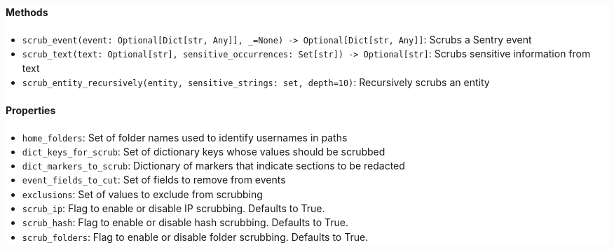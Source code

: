 #### Methods

- `scrub_event(event: Optional[Dict[str, Any]], _=None) -> Optional[Dict[str, Any]]`: Scrubs a Sentry event
- `scrub_text(text: Optional[str], sensitive_occurrences: Set[str]) -> Optional[str]`: Scrubs sensitive information from
  text
- `scrub_entity_recursively(entity, sensitive_strings: set, depth=10)`: Recursively scrubs an entity

#### Properties

- `home_folders`: Set of folder names used to identify usernames in paths
- `dict_keys_for_scrub`: Set of dictionary keys whose values should be scrubbed
- `dict_markers_to_scrub`: Dictionary of markers that indicate sections to be redacted
- `event_fields_to_cut`: Set of fields to remove from events
- `exclusions`: Set of values to exclude from scrubbing
- `scrub_ip`: Flag to enable or disable IP scrubbing. Defaults to True.
- `scrub_hash`: Flag to enable or disable hash scrubbing. Defaults to True.
- `scrub_folders`: Flag to enable or disable folder scrubbing. Defaults to True.
            
